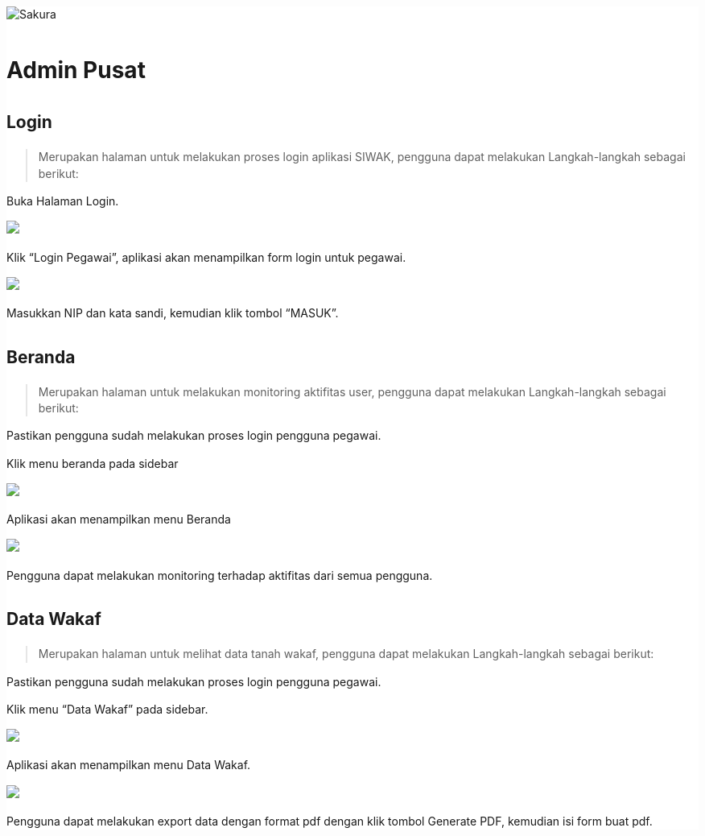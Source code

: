 <img alt="Sakura" id="readme-logo" src="https://kemenag.go.id/assets/imgs/theme/logo.png"/>

# Admin Pusat

## Login

> Merupakan halaman untuk melakukan proses login aplikasi SIWAK, pengguna dapat melakukan Langkah-langkah sebagai berikut:

Buka Halaman Login.

![](https://apps.syscloud.my.id/docs_app/images/1739707563.png)

Klik “Login Pegawai”, aplikasi akan menampilkan form login untuk pegawai.

![](https://apps.syscloud.my.id/docs_app/images/1739707584.png)

Masukkan NIP dan kata sandi, kemudian klik tombol “MASUK”.

## Beranda

> Merupakan halaman untuk melakukan monitoring aktifitas user, pengguna dapat melakukan Langkah-langkah sebagai berikut:

Pastikan pengguna sudah melakukan proses login pengguna pegawai.

Klik menu beranda pada sidebar

![](https://apps.syscloud.my.id/docs_app/images/1739707604.png)

Aplikasi akan menampilkan menu Beranda

![](https://apps.syscloud.my.id/docs_app/images/1739707624.png)

Pengguna dapat melakukan monitoring terhadap aktifitas dari semua pengguna.

## Data Wakaf

> Merupakan halaman untuk melihat data tanah wakaf, pengguna dapat melakukan Langkah-langkah sebagai berikut:

Pastikan pengguna sudah melakukan proses login pengguna pegawai.

Klik menu “Data Wakaf” pada sidebar.

![](https://apps.syscloud.my.id/docs_app/images/1739707643.png)

Aplikasi akan menampilkan menu Data Wakaf.

![](https://apps.syscloud.my.id/docs_app/images/1739707664.png)

Pengguna dapat melakukan export data dengan format pdf dengan klik tombol Generate PDF, kemudian isi form buat pdf.
